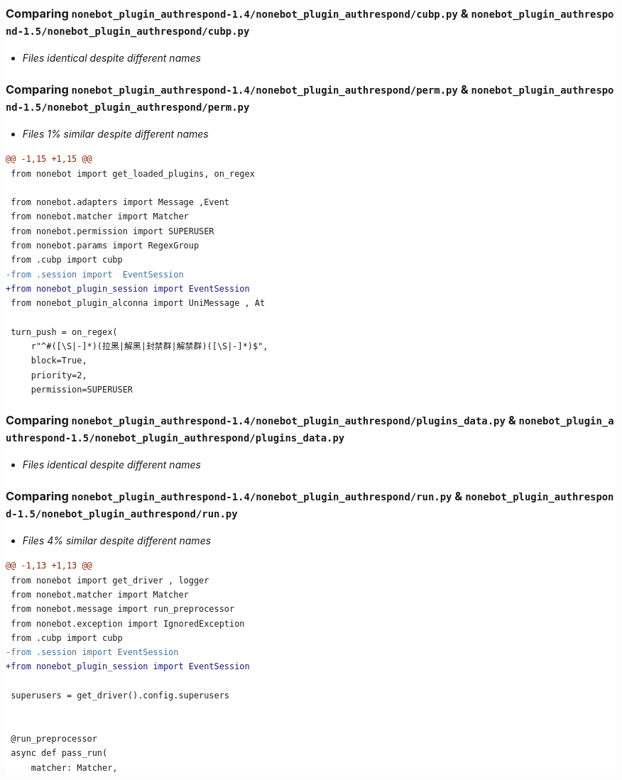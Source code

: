 ### Comparing `nonebot_plugin_authrespond-1.4/nonebot_plugin_authrespond/cubp.py` & `nonebot_plugin_authrespond-1.5/nonebot_plugin_authrespond/cubp.py`

 * *Files identical despite different names*

### Comparing `nonebot_plugin_authrespond-1.4/nonebot_plugin_authrespond/perm.py` & `nonebot_plugin_authrespond-1.5/nonebot_plugin_authrespond/perm.py`

 * *Files 1% similar despite different names*

```diff
@@ -1,15 +1,15 @@
 from nonebot import get_loaded_plugins, on_regex
 
 from nonebot.adapters import Message ,Event
 from nonebot.matcher import Matcher
 from nonebot.permission import SUPERUSER
 from nonebot.params import RegexGroup
 from .cubp import cubp
-from .session import  EventSession
+from nonebot_plugin_session import EventSession
 from nonebot_plugin_alconna import UniMessage , At
 
 turn_push = on_regex(
     r"^#([\S|-]*)(拉黑|解黑|封禁群|解禁群)([\S|-]*)$",
     block=True,
     priority=2,
     permission=SUPERUSER
```

### Comparing `nonebot_plugin_authrespond-1.4/nonebot_plugin_authrespond/plugins_data.py` & `nonebot_plugin_authrespond-1.5/nonebot_plugin_authrespond/plugins_data.py`

 * *Files identical despite different names*

### Comparing `nonebot_plugin_authrespond-1.4/nonebot_plugin_authrespond/run.py` & `nonebot_plugin_authrespond-1.5/nonebot_plugin_authrespond/run.py`

 * *Files 4% similar despite different names*

```diff
@@ -1,13 +1,13 @@
 from nonebot import get_driver , logger
 from nonebot.matcher import Matcher
 from nonebot.message import run_preprocessor
 from nonebot.exception import IgnoredException
 from .cubp import cubp
-from .session import EventSession
+from nonebot_plugin_session import EventSession
 
 superusers = get_driver().config.superusers
 
 
 @run_preprocessor
 async def pass_run(
     matcher: Matcher,
```
